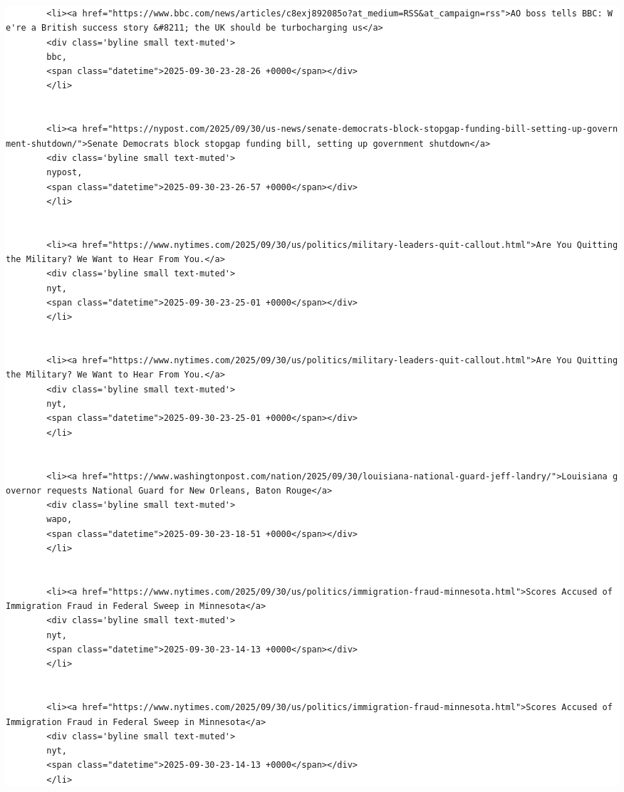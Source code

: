 
            <li><a href="https://www.bbc.com/news/articles/c8exj892085o?at_medium=RSS&at_campaign=rss">AO boss tells BBC: We're a British success story &#8211; the UK should be turbocharging us</a>
            <div class='byline small text-muted'>
            bbc, 
            <span class="datetime">2025-09-30-23-28-26 +0000</span></div>
            </li>
        

            <li><a href="https://nypost.com/2025/09/30/us-news/senate-democrats-block-stopgap-funding-bill-setting-up-government-shutdown/">Senate Democrats block stopgap funding bill, setting up government shutdown</a>
            <div class='byline small text-muted'>
            nypost, 
            <span class="datetime">2025-09-30-23-26-57 +0000</span></div>
            </li>
        

            <li><a href="https://www.nytimes.com/2025/09/30/us/politics/military-leaders-quit-callout.html">Are You Quitting the Military? We Want to Hear From You.</a>
            <div class='byline small text-muted'>
            nyt, 
            <span class="datetime">2025-09-30-23-25-01 +0000</span></div>
            </li>
        

            <li><a href="https://www.nytimes.com/2025/09/30/us/politics/military-leaders-quit-callout.html">Are You Quitting the Military? We Want to Hear From You.</a>
            <div class='byline small text-muted'>
            nyt, 
            <span class="datetime">2025-09-30-23-25-01 +0000</span></div>
            </li>
        

            <li><a href="https://www.washingtonpost.com/nation/2025/09/30/louisiana-national-guard-jeff-landry/">Louisiana governor requests National Guard for New Orleans, Baton Rouge</a>
            <div class='byline small text-muted'>
            wapo, 
            <span class="datetime">2025-09-30-23-18-51 +0000</span></div>
            </li>
        

            <li><a href="https://www.nytimes.com/2025/09/30/us/politics/immigration-fraud-minnesota.html">Scores Accused of Immigration Fraud in Federal Sweep in Minnesota</a>
            <div class='byline small text-muted'>
            nyt, 
            <span class="datetime">2025-09-30-23-14-13 +0000</span></div>
            </li>
        

            <li><a href="https://www.nytimes.com/2025/09/30/us/politics/immigration-fraud-minnesota.html">Scores Accused of Immigration Fraud in Federal Sweep in Minnesota</a>
            <div class='byline small text-muted'>
            nyt, 
            <span class="datetime">2025-09-30-23-14-13 +0000</span></div>
            </li>
        